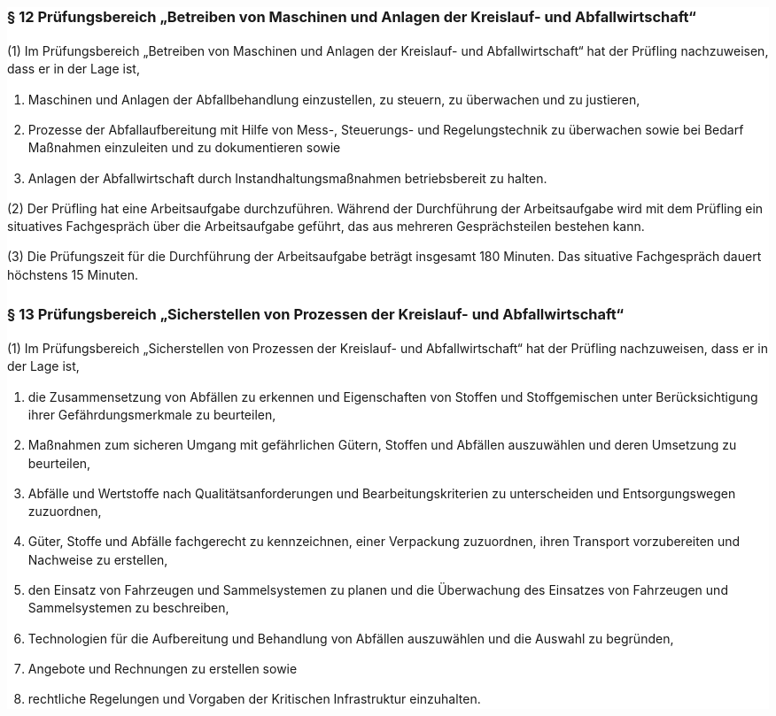 
### § 12 Prüfungsbereich „Betreiben von Maschinen und Anlagen der Kreislauf- und Abfallwirtschaft“

(1) Im Prüfungsbereich „Betreiben von Maschinen und Anlagen der Kreislauf- und Abfallwirtschaft“ hat der Prüfling nachzuweisen, dass er in der Lage ist,

1.  Maschinen und Anlagen der Abfallbehandlung einzustellen, zu steuern, zu überwachen und zu justieren,


2.  Prozesse der Abfallaufbereitung mit Hilfe von Mess-, Steuerungs- und Regelungstechnik zu überwachen sowie bei Bedarf Maßnahmen einzuleiten und zu dokumentieren sowie


3.  Anlagen der Abfallwirtschaft durch Instandhaltungsmaßnahmen betriebsbereit zu halten.




(2) Der Prüfling hat eine Arbeitsaufgabe durchzuführen. Während der Durchführung der Arbeitsaufgabe wird mit dem Prüfling ein situatives Fachgespräch über die Arbeitsaufgabe geführt, das aus mehreren Gesprächsteilen bestehen kann.

(3) Die Prüfungszeit für die Durchführung der Arbeitsaufgabe beträgt insgesamt 180 Minuten. Das situative Fachgespräch dauert höchstens 15 Minuten.


### § 13 Prüfungsbereich „Sicherstellen von Prozessen der Kreislauf- und Abfallwirtschaft“

(1) Im Prüfungsbereich „Sicherstellen von Prozessen der Kreislauf- und Abfallwirtschaft“ hat der Prüfling nachzuweisen, dass er in der Lage ist,

1.  die Zusammensetzung von Abfällen zu erkennen und Eigenschaften von Stoffen und Stoffgemischen unter Berücksichtigung ihrer Gefährdungsmerkmale zu beurteilen,


2.  Maßnahmen zum sicheren Umgang mit gefährlichen Gütern, Stoffen und Abfällen auszuwählen und deren Umsetzung zu beurteilen,


3.  Abfälle und Wertstoffe nach Qualitätsanforderungen und Bearbeitungskriterien zu unterscheiden und Entsorgungswegen zuzuordnen,


4.  Güter, Stoffe und Abfälle fachgerecht zu kennzeichnen, einer Verpackung zuzuordnen, ihren Transport vorzubereiten und Nachweise zu erstellen,


5.  den Einsatz von Fahrzeugen und Sammelsystemen zu planen und die Überwachung des Einsatzes von Fahrzeugen und Sammelsystemen zu beschreiben,


6.  Technologien für die Aufbereitung und Behandlung von Abfällen auszuwählen und die Auswahl zu begründen,


7.  Angebote und Rechnungen zu erstellen sowie


8.  rechtliche Regelungen und Vorgaben der Kritischen Infrastruktur einzuhalten.

